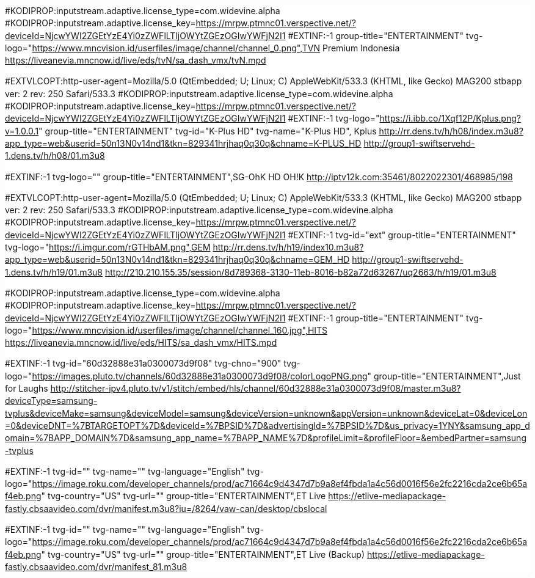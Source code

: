 #KODIPROP:inputstream.adaptive.license_type=com.widevine.alpha
#KODIPROP:inputstream.adaptive.license_key=https://mrpw.ptmnc01.verspective.net/?deviceId=NjcwYWI2ZGEtYzE4Yi0zZWFlLTljOWYtZGEzOGIwYWFjN2I1
#EXTINF:-1 group-title="ENTERTAINMENT" tvg-logo="https://www.mncvision.id/userfiles/image/channel/channel_0.png",TVN Premium Indonesia
https://liveanevia.mncnow.id/live/eds/tvN/sa_dash_vmx/tvN.mpd

#EXTVLCOPT:http-user-agent=Mozilla/5.0 (QtEmbedded; U; Linux; C) AppleWebKit/533.3 (KHTML, like Gecko) MAG200 stbapp ver: 2 rev: 250 Safari/533.3
#KODIPROP:inputstream.adaptive.license_type=com.widevine.alpha
#KODIPROP:inputstream.adaptive.license_key=https://mrpw.ptmnc01.verspective.net/?deviceId=NjcwYWI2ZGEtYzE4Yi0zZWFlLTljOWYtZGEzOGIwYWFjN2I1
#EXTINF:-1 tvg-logo="https://i.ibb.co/1Xqf12P/Kplus.png?v=1.0.0.1" group-title="ENTERTAINMENT" tvg-id="K-Plus HD" tvg-name="K-Plus HD", Kplus
http://rr.dens.tv/h/h08/index.m3u8?app_type=web&userid=50n13N0v14nd1&tkn=829341hrjhaq0q30q&chname=K-PLUS_HD
http://group1-swiftservehd-1.dens.tv/h/h08/01.m3u8

#EXTINF:-1 tvg-logo="" group-title="ENTERTAINMENT",SG-OhK HD OH!K
http://iptv12k.com:35461/8022022301/468985/198

#EXTVLCOPT:http-user-agent=Mozilla/5.0 (QtEmbedded; U; Linux; C) AppleWebKit/533.3 (KHTML, like Gecko) MAG200 stbapp ver: 2 rev: 250 Safari/533.3
#KODIPROP:inputstream.adaptive.license_type=com.widevine.alpha
#KODIPROP:inputstream.adaptive.license_key=https://mrpw.ptmnc01.verspective.net/?deviceId=NjcwYWI2ZGEtYzE4Yi0zZWFlLTljOWYtZGEzOGIwYWFjN2I1
#EXTINF:-1  tvg-id="ext" group-title="ENTERTAINMENT" tvg-logo="https://i.imgur.com/rGTHbAM.png",GEM
http://rr.dens.tv/h/h19/index10.m3u8?app_type=web&userid=50n13N0v14nd1&tkn=829341hrjhaq0q30q&chname=GEM_HD
http://group1-swiftservehd-1.dens.tv/h/h19/01.m3u8
http://210.210.155.35/session/8d789368-3130-11eb-8016-b82a72d63267/uq2663/h/h19/01.m3u8

#KODIPROP:inputstream.adaptive.license_type=com.widevine.alpha
#KODIPROP:inputstream.adaptive.license_key=https://mrpw.ptmnc01.verspective.net/?deviceId=NjcwYWI2ZGEtYzE4Yi0zZWFlLTljOWYtZGEzOGIwYWFjN2I1
#EXTINF:-1 group-title="ENTERTAINMENT" tvg-logo="https://www.mncvision.id/userfiles/image/channel/channel_160.jpg",HITS
https://liveanevia.mncnow.id/live/eds/HITS/sa_dash_vmx/HITS.mpd

#EXTINF:-1 tvg-id="60d32888e31a0300073d9f08" tvg-chno="900" tvg-logo="https://images.pluto.tv/channels/60d32888e31a0300073d9f08/colorLogoPNG.png" group-title="ENTERTAINMENT",Just for Laughs
http://stitcher-ipv4.pluto.tv/v1/stitch/embed/hls/channel/60d32888e31a0300073d9f08/master.m3u8?deviceType=samsung-tvplus&deviceMake=samsung&deviceModel=samsung&deviceVersion=unknown&appVersion=unknown&deviceLat=0&deviceLon=0&deviceDNT=%7BTARGETOPT%7D&deviceId=%7BPSID%7D&advertisingId=%7BPSID%7D&us_privacy=1YNY&samsung_app_domain=%7BAPP_DOMAIN%7D&samsung_app_name=%7BAPP_NAME%7D&profileLimit=&profileFloor=&embedPartner=samsung-tvplus

#EXTINF:-1 tvg-id="" tvg-name="" tvg-language="English" tvg-logo="https://image.roku.com/developer_channels/prod/ac71664c9d4347d7b9a8ef4fbda1a4c56d0016f56e2fc2216cda2ce6b65af4eb.png" tvg-country="US" tvg-url="" group-title="ENTERTAINMENT",ET Live
https://etlive-mediapackage-fastly.cbsaavideo.com/dvr/manifest.m3u8?iu=/8264/vaw-can/desktop/cbslocal

#EXTINF:-1 tvg-id="" tvg-name="" tvg-language="English" tvg-logo="https://image.roku.com/developer_channels/prod/ac71664c9d4347d7b9a8ef4fbda1a4c56d0016f56e2fc2216cda2ce6b65af4eb.png" tvg-country="US" tvg-url="" group-title="ENTERTAINMENT",ET Live (Backup) 
https://etlive-mediapackage-fastly.cbsaavideo.com/dvr/manifest_81.m3u8
